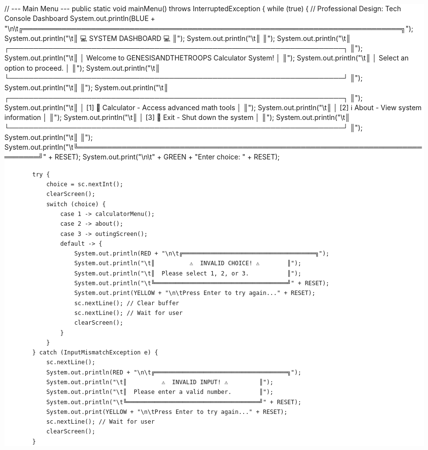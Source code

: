  // --- Main Menu ---
    public static void mainMenu() throws InterruptedException {
        while (true) {
            // Professional Design: Tech Console Dashboard
            System.out.println(BLUE + "\n\t╔══════════════════════════════════════════════════════════════════════════════╗");
            System.out.println("\t║                      💻 SYSTEM DASHBOARD 💻                                  ║");
            System.out.println("\t║                                                                              ║");
            System.out.println("\t║   ┌─────────────────────────────────────────────────────────────────────┐    ║");
            System.out.println("\t║   │  Welcome to GENESISANDTHETROOPS Calculator System!                  │    ║");
            System.out.println("\t║   │  Select an option to proceed.                                       │    ║");
            System.out.println("\t║   └─────────────────────────────────────────────────────────────────────┘    ║");
            System.out.println("\t║                                                                              ║");
            System.out.println("\t║   ┌─────────────────────────────────────────────────────────────────────┐    ║");
            System.out.println("\t║   │  [1] 🧮 Calculator     - Access advanced math tools                 │    ║");
            System.out.println("\t║   │  [2] ℹ️  About          - View system information                   │    ║");
            System.out.println("\t║   │  [3] 🚪 Exit           - Shut down the system                       │    ║");
            System.out.println("\t║   └─────────────────────────────────────────────────────────────────────┘    ║");
            System.out.println("\t║                                                                              ║");
            System.out.println("\t╚══════════════════════════════════════════════════════════════════════════════╝" + RESET);
            System.out.print("\n\t" + GREEN + "Enter choice: " + RESET);

            try {
                choice = sc.nextInt();
                clearScreen();
                switch (choice) {
                    case 1 -> calculatorMenu();
                    case 2 -> about();
                    case 3 -> outingScreen();
                    default -> {
                        System.out.println(RED + "\n\t╔══════════════════════════════════════╗");
                        System.out.println("\t║          ⚠️  INVALID CHOICE! ⚠️        ║");
                        System.out.println("\t║  Please select 1, 2, or 3.           ║");
                        System.out.println("\t╚══════════════════════════════════════╝" + RESET);
                        System.out.print(YELLOW + "\n\tPress Enter to try again..." + RESET);
                        sc.nextLine(); // Clear buffer
                        sc.nextLine(); // Wait for user
                        clearScreen();
                    }
                }
            } catch (InputMismatchException e) {
                sc.nextLine();
                System.out.println(RED + "\n\t╔══════════════════════════════════════╗");
                System.out.println("\t║          ⚠️  INVALID INPUT! ⚠️         ║");
                System.out.println("\t║  Please enter a valid number.        ║");
                System.out.println("\t╚══════════════════════════════════════╝" + RESET);
                System.out.print(YELLOW + "\n\tPress Enter to try again..." + RESET);
                sc.nextLine(); // Wait for user
                clearScreen();
            }